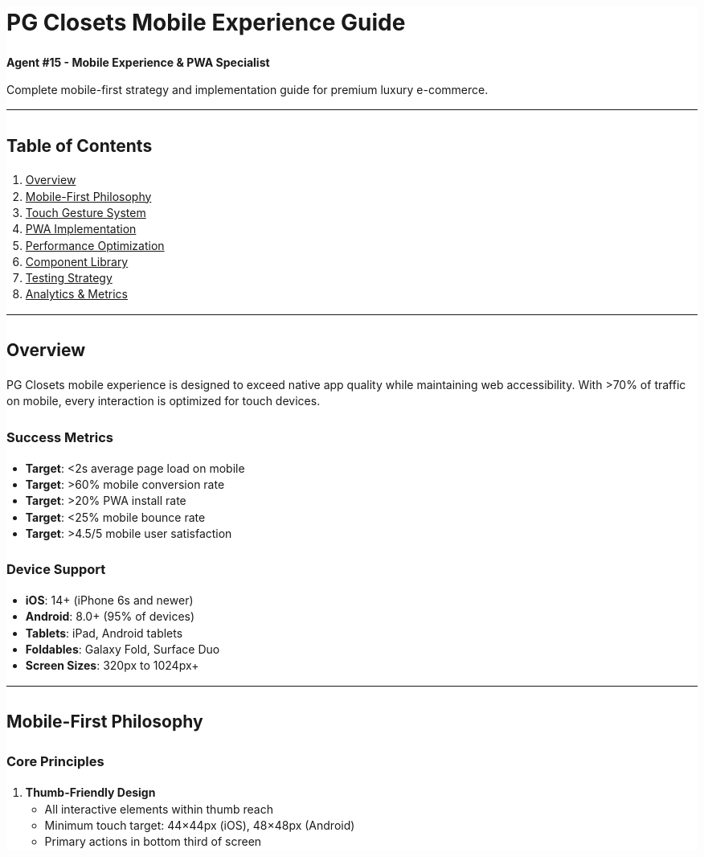 # PG Closets Mobile Experience Guide

**Agent #15 - Mobile Experience & PWA Specialist**

Complete mobile-first strategy and implementation guide for premium luxury e-commerce.

---

## Table of Contents

1. [Overview](#overview)
2. [Mobile-First Philosophy](#mobile-first-philosophy)
3. [Touch Gesture System](#touch-gesture-system)
4. [PWA Implementation](#pwa-implementation)
5. [Performance Optimization](#performance-optimization)
6. [Component Library](#component-library)
7. [Testing Strategy](#testing-strategy)
8. [Analytics & Metrics](#analytics--metrics)

---

## Overview

PG Closets mobile experience is designed to exceed native app quality while maintaining web accessibility. With >70% of traffic on mobile, every interaction is optimized for touch devices.

### Success Metrics

- **Target**: <2s average page load on mobile
- **Target**: >60% mobile conversion rate
- **Target**: >20% PWA install rate
- **Target**: <25% mobile bounce rate
- **Target**: >4.5/5 mobile user satisfaction

### Device Support

- **iOS**: 14+ (iPhone 6s and newer)
- **Android**: 8.0+ (95% of devices)
- **Tablets**: iPad, Android tablets
- **Foldables**: Galaxy Fold, Surface Duo
- **Screen Sizes**: 320px to 1024px+

---

## Mobile-First Philosophy

### Core Principles

1. **Thumb-Friendly Design**
   - All interactive elements within thumb reach
   - Minimum touch target: 44×44px (iOS), 48×48px (Android)
   - Primary actions in bottom third of screen
